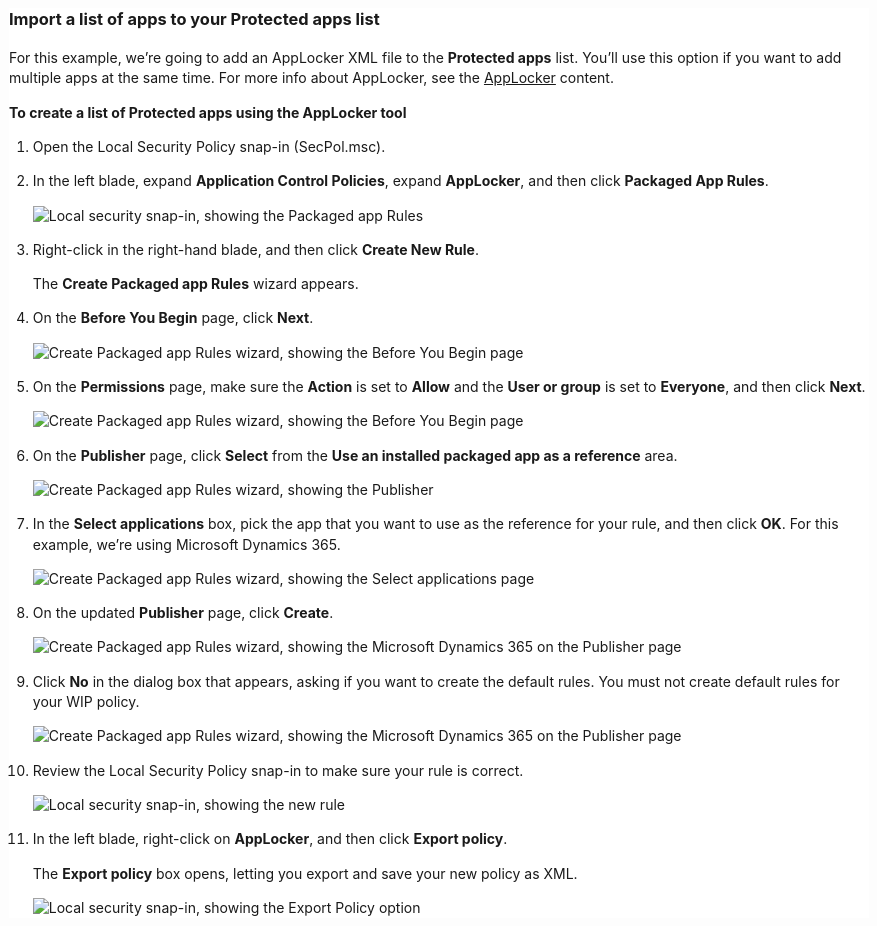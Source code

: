 ### Import a list of apps to your Protected apps list
For this example, we’re going to add an AppLocker XML file to the **Protected apps** list. You’ll use this option if you want to add multiple apps at the same time. For more info about AppLocker, see the [AppLocker](https://technet.microsoft.com/itpro/windows/keep-secure/applocker-overview) content.

**To create a list of Protected apps using the AppLocker tool**

1.	Open the Local Security Policy snap-in (SecPol.msc).
    
2.	In the left blade, expand **Application Control Policies**, expand **AppLocker**, and then click **Packaged App Rules**.

    ![Local security snap-in, showing the Packaged app Rules](images/wip-applocker-secpol-1.png)

3.	Right-click in the right-hand blade, and then click **Create New Rule**.

    The **Create Packaged app Rules** wizard appears.

4. On the **Before You Begin** page, click **Next**.

    ![Create Packaged app Rules wizard, showing the Before You Begin page](images/wip-applocker-secpol-wizard-1.png)

5. On the **Permissions** page, make sure the **Action** is set to **Allow** and the **User or group** is set to **Everyone**, and then click **Next**.

    ![Create Packaged app Rules wizard, showing the Before You Begin page](images/wip-applocker-secpol-wizard-2.png)

6.	On the **Publisher** page, click **Select** from the **Use an installed packaged app as a reference** area.

    ![Create Packaged app Rules wizard, showing the Publisher](images/wip-applocker-secpol-wizard-3.png)

7. In the **Select applications** box, pick the app that you want to use as the reference for your rule, and then click **OK**. For this example, we’re using Microsoft Dynamics 365.

    ![Create Packaged app Rules wizard, showing the Select applications page](images/wip-applocker-secpol-wizard-4.png)

8. On the updated **Publisher** page, click **Create**.

    ![Create Packaged app Rules wizard, showing the Microsoft Dynamics 365 on the Publisher page](images/wip-applocker-secpol-wizard-5.png)

9. Click **No** in the dialog box that appears, asking if you want to create the default rules. You must not create default rules for your WIP policy.

    ![Create Packaged app Rules wizard, showing the Microsoft Dynamics 365 on the Publisher page](images/wip-applocker-default-rule-warning.png)

9. Review the Local Security Policy snap-in to make sure your rule is correct.

    ![Local security snap-in, showing the new rule](images/wip-applocker-secpol-create.png)

10.	In the left blade, right-click on **AppLocker**, and then click **Export policy**.

    The **Export policy** box opens, letting you export and save your new policy as XML.

    ![Local security snap-in, showing the Export Policy option](images/wip-applocker-secpol-export.png)
